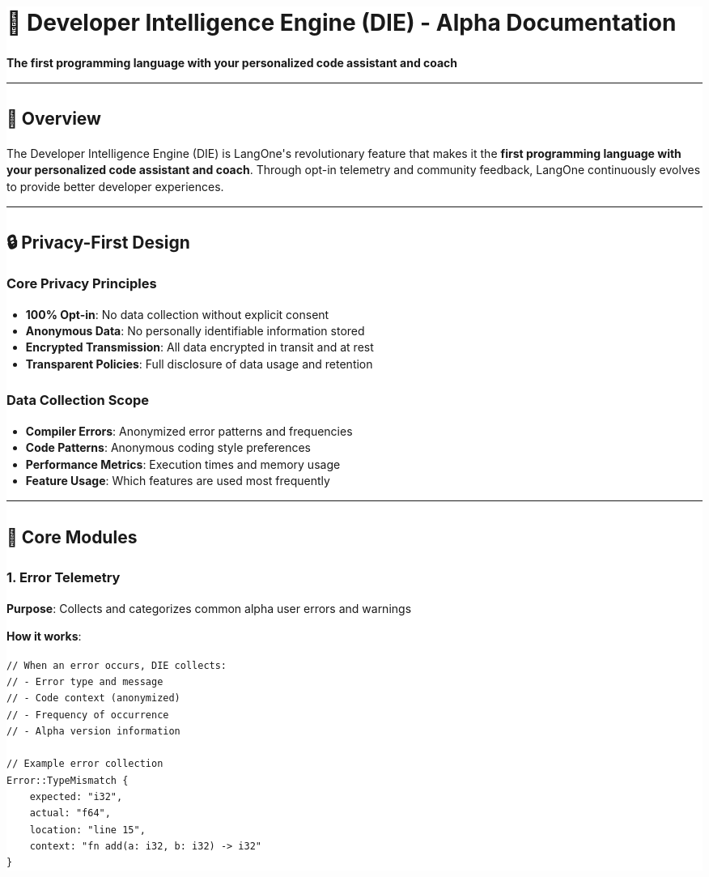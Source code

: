 # 🧠 Developer Intelligence Engine (DIE) - Alpha Documentation

**The first programming language with your personalized code assistant and coach**

---

## 🎯 Overview

The Developer Intelligence Engine (DIE) is LangOne's revolutionary feature that makes it the **first programming language with your personalized code assistant and coach**. Through opt-in telemetry and community feedback, LangOne continuously evolves to provide better developer experiences.

---

## 🔒 Privacy-First Design

### Core Privacy Principles
- **100% Opt-in**: No data collection without explicit consent
- **Anonymous Data**: No personally identifiable information stored
- **Encrypted Transmission**: All data encrypted in transit and at rest
- **Transparent Policies**: Full disclosure of data usage and retention

### Data Collection Scope
- **Compiler Errors**: Anonymized error patterns and frequencies
- **Code Patterns**: Anonymous coding style preferences
- **Performance Metrics**: Execution times and memory usage
- **Feature Usage**: Which features are used most frequently

---

## 🧩 Core Modules

### 1. Error Telemetry
**Purpose**: Collects and categorizes common alpha user errors and warnings

**How it works**:
```langone
// When an error occurs, DIE collects:
// - Error type and message
// - Code context (anonymized)
// - Frequency of occurrence
// - Alpha version information

// Example error collection
Error::TypeMismatch {
    expected: "i32",
    actual: "f64",
    location: "line 15",
    context: "fn add(a: i32, b: i32) -> i32"
}
```
